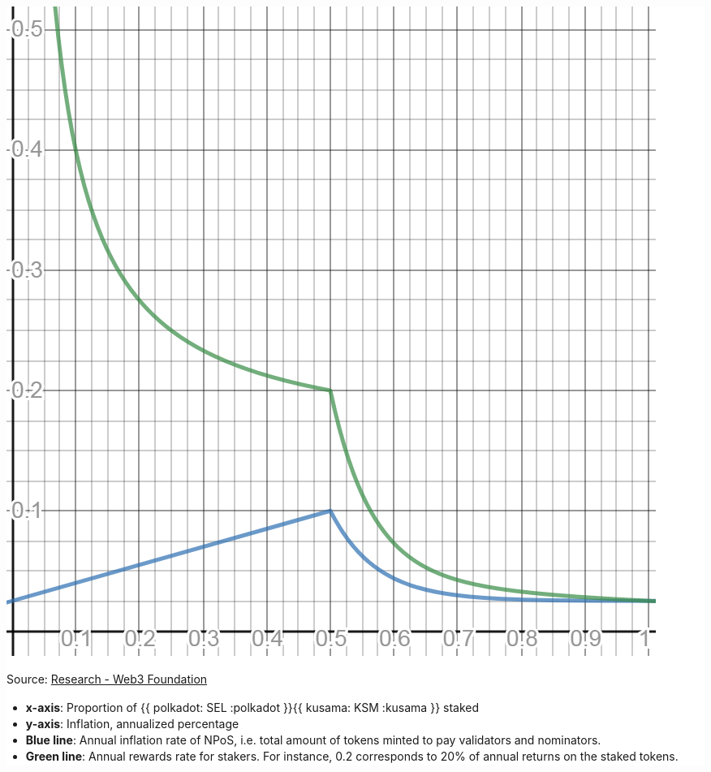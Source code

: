 ![staking](../assets/NPoS/staking-rate-with-parachains.png)

<p style={{textAlign:"center"}}>Source: <a href="https://w3f-research.readthedocs.io/en/latest/polkadot/overview/2-token-economics.html">Research - Web3 Foundation</a></p>

- **x-axis**: Proportion of {{ polkadot: SEL :polkadot }}{{ kusama: KSM :kusama }} staked
- **y-axis**: Inflation, annualized percentage
- **Blue line**: Annual inflation rate of NPoS, i.e. total amount of tokens minted to pay validators
  and nominators.
- **Green line**: Annual rewards rate for stakers. For instance, 0.2 corresponds to 20% of annual
  returns on the staked tokens.
